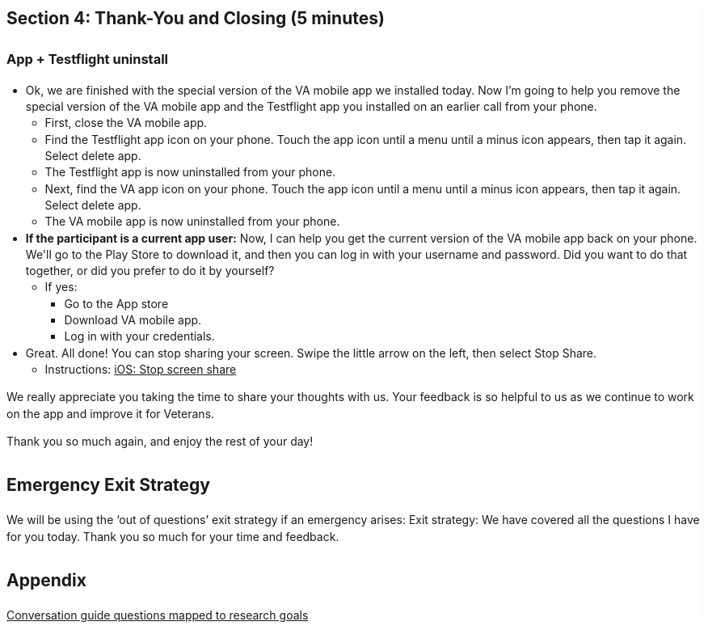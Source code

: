 ## Section 4: Thank-You and Closing (5 minutes)
### App + Testflight uninstall 
* Ok, we are finished with the special version of the VA mobile app we installed today. Now I’m going to help you remove the special version of the VA mobile app and the Testflight app you installed on an earlier call from your phone. 
  * First, close the VA mobile app. 
  * Find the Testflight app icon on your phone. Touch the app icon until a menu until a minus icon appears, then tap it again. Select delete app. 
  * The Testflight app is now uninstalled from your phone.
  * Next, find the VA app icon on your phone. Touch the app icon until a menu until a minus icon appears, then tap it again. Select delete app. 
  * The VA mobile app is now uninstalled from your phone.
* **If the participant is a current app user:** Now, I can help you get the current version of the VA mobile app back on your phone. We'll go to the Play Store to download it, and then you can log in with your username and password. Did you want to do that together, or did you prefer to do it by yourself?
  * If yes:
    * Go to the App store
    * Download VA mobile app.
    * Log in with your credentials.
* Great. All done! You can stop sharing your screen. Swipe the little arrow on the left, then select Stop Share.
  * Instructions: [iOS: Stop screen share](https://depo-platform-documentation.scrollhelp.site/research-design/iphone-stop-screen-share)

We really appreciate you taking the time to share your thoughts with us. Your feedback is so helpful to us as we continue to work on the app and improve it for Veterans.

Thank you so much again, and enjoy the rest of your day!


## Emergency Exit Strategy
We will be using the ‘out of questions’ exit strategy if an emergency arises:
Exit strategy: We have covered all the questions I have for you today. Thank you so much for your time and feedback.

## Appendix
[Conversation guide questions mapped to research goals](https://docs.google.com/document/d/1_m6N0dQHscgyzOskgWBEVUyfHEO8nZdHq1TsaE3kE40/edit?pli=1#heading=h.wqx2tuo99scu)
